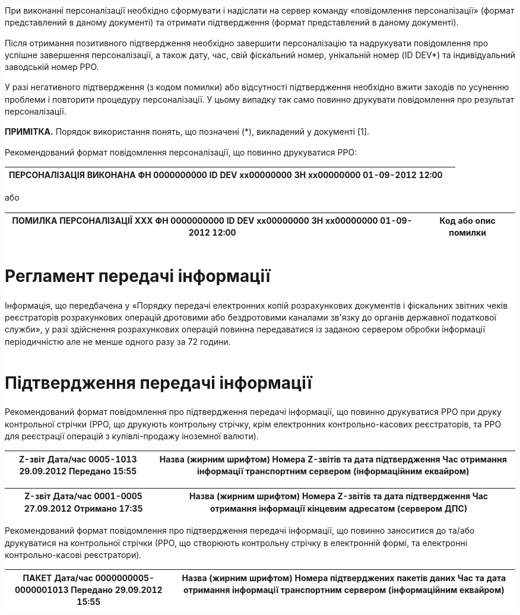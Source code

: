 При виконанні персоналізації необхідно сформувати і надіслати на сервер команду
«повідомлення персоналізації» (формат представлений в даному документі) та
отримати підтвердження (формат представлений в даному документі).

Після отримання позитивного підтвердження необхідно завершити персоналізацію та
надрукувати повідомлення про успішне завершення персоналізації, а також дату,
час, свій фіскальний номер, унікальній номер (ID DEV\*) та індивідуальний
заводській номер РРО.

У разі негативного підтвердження (з кодом помилки) або відсутності підтвердження
необхідно вжити заходів по усуненню проблеми і повторити процедуру
персоналізації. У цьому випадку так само повинно друкувати повідомлення про
результат персоналізації.

**ПРИМІТКА.** Порядок використання понять, що позначені (\*), викладений у
документі [1].

Рекомендований формат повідомлення персоналізації, що повинно друкуватися РРО:

| ПЕРСОНАЛIЗАЦIЯ ВИКОНАНА ФН 0000000000 ID DEV хх00000000 ЗН хх00000000 01-09-2012 12:00 |   |
|----------------------------------------------------------------------------------------|---|

або

| ПОМИЛКА ПЕРСОНАЛIЗАЦIЇ ХХХ ФН 0000000000 ID DEV хх00000000 ЗН хх00000000 01-09-2012 12:00 |  Код або опис помилки |
|-------------------------------------------------------------------------------------------|-----------------------|

# Регламент передачі інформації

Інформація, що передбачена у «Порядку передачі електронних копій розрахункових
документів і фіскальних звітних чеків реєстраторів розрахункових операцій
дротовими або бездротовими каналами зв'язку до органів державної податкової
служби», у разі здійснення розрахункових операцій повинна передаватися із
заданою сервером обробки інформації періодичністю але не менше одного разу за 72
години.

# Підтвердження передачі інформації

Рекомендований формат повідомлення про підтвердження передачі інформації, що
повинно друкуватися РРО при друку контрольної стрічки (РРО, що друкують
контрольну стрічку, крім електронних контрольно-касових реєстраторів, та РРО для
реєстрації операцій з купівлі-продажу іноземної валюти).

| **Z-звiт Дата/час** 0005-1013 29.09.2012 Передано 15:55 | Назва (жирним шрифтом) Номера Z-звітів та дата підтвердження  Час отримання інформації транспортним сервером (інформаційним еквайром) |
|---------------------------------------------------------|---------------------------------------------------------------------------------------------------------------------------------------|

| **Z-звiт Дата/час** 0001-0005 27.09.2012 Отримано 17:35 | Назва (жирним шрифтом) Номера Z-звітів та дата підтвердження  Час отримання інформації кінцевим адресатом (сервером ДПС)  |
|---------------------------------------------------------|---------------------------------------------------------------------------------------------------------------------------|

Рекомендований формат повідомлення про підтвердження передачі інформації, що
повинно заноситися до та/або друкуватися на контрольної стрічки (РРО, що
створюють контрольну стрічку в електронній формі, та електронні
контрольно-касові реєстратори).

| **ПАКЕТ Дата/час** 0000000005-0000001013 Передано 29.09.2012 15:55 | Назва (жирним шрифтом)   Номера підтверджених пакетів даних  Час та дата отримання інформації транспортним сервером (інформаційним еквайром) |
|--------------------------------------------------------------------|----------------------------------------------------------------------------------------------------------------------------------------------|
